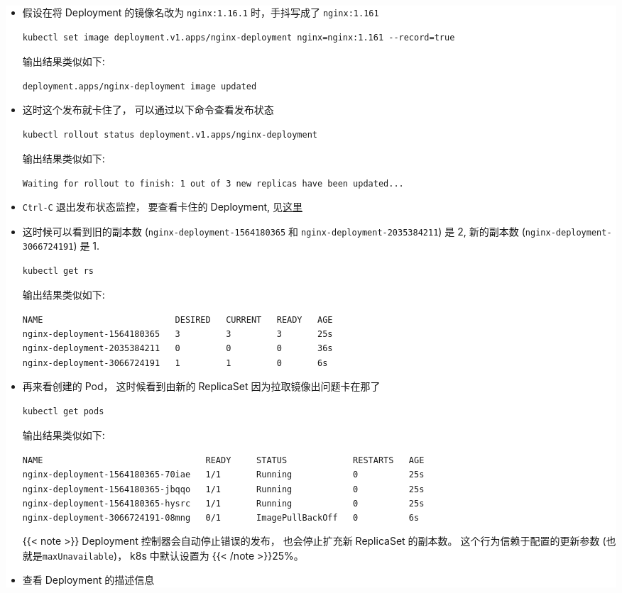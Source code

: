 - 假设在将 Deployment 的镜像名改为 `nginx:1.16.1` 时，手抖写成了 `nginx:1.161`

  ```shell
  kubectl set image deployment.v1.apps/nginx-deployment nginx=nginx:1.161 --record=true
  ```

  输出结果类似如下:
  ```
  deployment.apps/nginx-deployment image updated
  ```

- 这时这个发布就卡住了， 可以通过以下命令查看发布状态

  ```shell
  kubectl rollout status deployment.v1.apps/nginx-deployment
  ```

  输出结果类似如下:
  ```
  Waiting for rollout to finish: 1 out of 3 new replicas have been updated...
  ```

- `Ctrl-C` 退出发布状态监控， 要查看卡住的 Deployment, 见[这里](#deployment-status)

- 这时候可以看到旧的副本数 (`nginx-deployment-1564180365` 和 `nginx-deployment-2035384211`) 是 2, 新的副本数 (`nginx-deployment-3066724191`) 是 1.

  ```shell
  kubectl get rs
  ```

  输出结果类似如下:
  ```
  NAME                          DESIRED   CURRENT   READY   AGE
  nginx-deployment-1564180365   3         3         3       25s
  nginx-deployment-2035384211   0         0         0       36s
  nginx-deployment-3066724191   1         1         0       6s
  ```

- 再来看创建的 Pod， 这时候看到由新的  ReplicaSet 因为拉取镜像出问题卡在那了

  ```shell
  kubectl get pods
  ```

  输出结果类似如下:
  ```
  NAME                                READY     STATUS             RESTARTS   AGE
  nginx-deployment-1564180365-70iae   1/1       Running            0          25s
  nginx-deployment-1564180365-jbqqo   1/1       Running            0          25s
  nginx-deployment-1564180365-hysrc   1/1       Running            0          25s
  nginx-deployment-3066724191-08mng   0/1       ImagePullBackOff   0          6s
  ```

  {{< note >}}
  Deployment 控制器会自动停止错误的发布， 也会停止扩充新 ReplicaSet 的副本数。 这个行为信赖于配置的更新参数 (也就是`maxUnavailable`)，
  k8s 中默认设置为
  {{< /note >}}25%。

- 查看 Deployment 的描述信息
